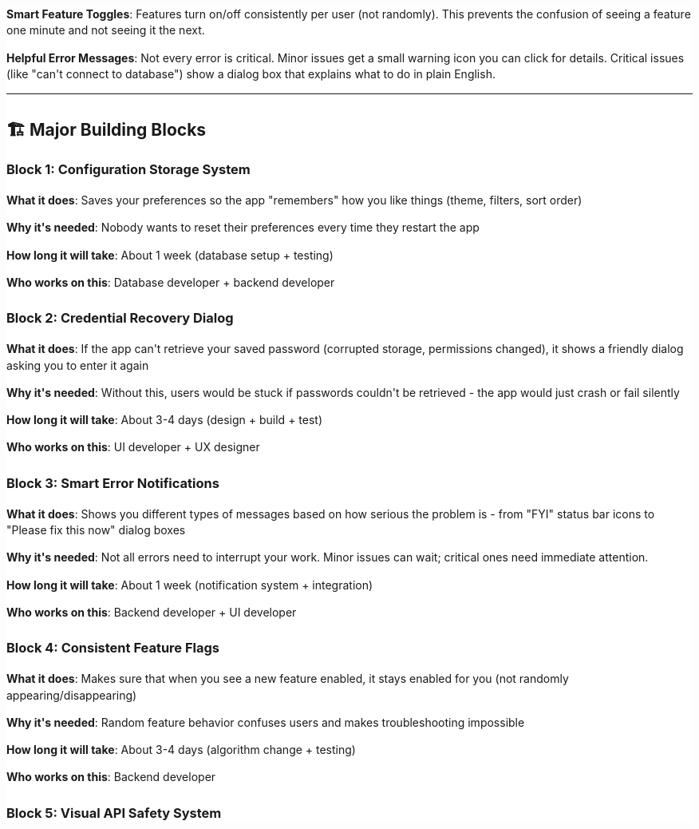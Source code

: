 **Smart Feature Toggles**: Features turn on/off consistently per user (not randomly). This prevents the confusion of seeing a feature one minute and not seeing it the next.

**Helpful Error Messages**: Not every error is critical. Minor issues get a small warning icon you can click for details. Critical issues (like "can't connect to database") show a dialog box that explains what to do in plain English.

---

## 🏗️ Major Building Blocks

### Block 1: Configuration Storage System

**What it does**: Saves your preferences so the app "remembers" how you like things (theme, filters, sort order)

**Why it's needed**: Nobody wants to reset their preferences every time they restart the app

**How long it will take**: About 1 week (database setup + testing)

**Who works on this**: Database developer + backend developer

### Block 2: Credential Recovery Dialog

**What it does**: If the app can't retrieve your saved password (corrupted storage, permissions changed), it shows a friendly dialog asking you to enter it again

**Why it's needed**: Without this, users would be stuck if passwords couldn't be retrieved - the app would just crash or fail silently

**How long it will take**: About 3-4 days (design + build + test)

**Who works on this**: UI developer + UX designer

### Block 3: Smart Error Notifications

**What it does**: Shows you different types of messages based on how serious the problem is - from "FYI" status bar icons to "Please fix this now" dialog boxes

**Why it's needed**: Not all errors need to interrupt your work. Minor issues can wait; critical ones need immediate attention.

**How long it will take**: About 1 week (notification system + integration)

**Who works on this**: Backend developer + UI developer

### Block 4: Consistent Feature Flags

**What it does**: Makes sure that when you see a new feature enabled, it stays enabled for you (not randomly appearing/disappearing)

**Why it's needed**: Random feature behavior confuses users and makes troubleshooting impossible

**How long it will take**: About 3-4 days (algorithm change + testing)

**Who works on this**: Backend developer

### Block 5: Visual API Safety System

